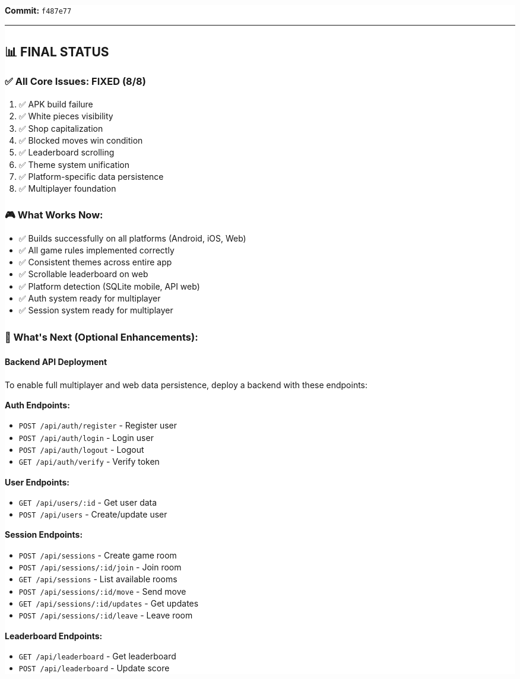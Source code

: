 **Commit:** `f487e77`

---

## 📊 FINAL STATUS

### ✅ All Core Issues: FIXED (8/8)
1. ✅ APK build failure
2. ✅ White pieces visibility
3. ✅ Shop capitalization
4. ✅ Blocked moves win condition
5. ✅ Leaderboard scrolling
6. ✅ Theme system unification
7. ✅ Platform-specific data persistence
8. ✅ Multiplayer foundation

### 🎮 What Works Now:
- ✅ Builds successfully on all platforms (Android, iOS, Web)
- ✅ All game rules implemented correctly
- ✅ Consistent themes across entire app
- ✅ Scrollable leaderboard on web
- ✅ Platform detection (SQLite mobile, API web)
- ✅ Auth system ready for multiplayer
- ✅ Session system ready for multiplayer

### 🚀 What's Next (Optional Enhancements):

#### Backend API Deployment
To enable full multiplayer and web data persistence, deploy a backend with these endpoints:

**Auth Endpoints:**
- `POST /api/auth/register` - Register user
- `POST /api/auth/login` - Login user
- `POST /api/auth/logout` - Logout
- `GET /api/auth/verify` - Verify token

**User Endpoints:**
- `GET /api/users/:id` - Get user data
- `POST /api/users` - Create/update user

**Session Endpoints:**
- `POST /api/sessions` - Create game room
- `POST /api/sessions/:id/join` - Join room
- `GET /api/sessions` - List available rooms
- `POST /api/sessions/:id/move` - Send move
- `GET /api/sessions/:id/updates` - Get updates
- `POST /api/sessions/:id/leave` - Leave room

**Leaderboard Endpoints:**
- `GET /api/leaderboard` - Get leaderboard
- `POST /api/leaderboard` - Update score
